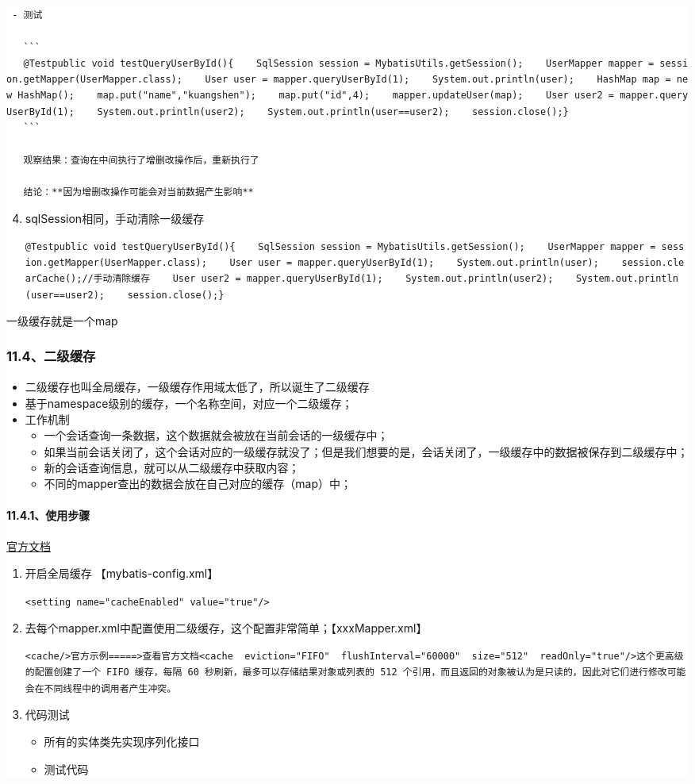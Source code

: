      - 测试

       ```
       @Testpublic void testQueryUserById(){    SqlSession session = MybatisUtils.getSession();    UserMapper mapper = session.getMapper(UserMapper.class);    User user = mapper.queryUserById(1);    System.out.println(user);    HashMap map = new HashMap();    map.put("name","kuangshen");    map.put("id",4);    mapper.updateUser(map);    User user2 = mapper.queryUserById(1);    System.out.println(user2);    System.out.println(user==user2);    session.close();}
       ```

       观察结果：查询在中间执行了增删改操作后，重新执行了

       结论：**因为增删改操作可能会对当前数据产生影响**

  4. sqlSession相同，手动清除一级缓存

     ```
     @Testpublic void testQueryUserById(){    SqlSession session = MybatisUtils.getSession();    UserMapper mapper = session.getMapper(UserMapper.class);    User user = mapper.queryUserById(1);    System.out.println(user);    session.clearCache();//手动清除缓存    User user2 = mapper.queryUserById(1);    System.out.println(user2);    System.out.println(user==user2);    session.close();}
     ```

一级缓存就是一个map

### 11.4、二级缓存

- 二级缓存也叫全局缓存，一级缓存作用域太低了，所以诞生了二级缓存
- 基于namespace级别的缓存，一个名称空间，对应一个二级缓存；
- 工作机制
  - 一个会话查询一条数据，这个数据就会被放在当前会话的一级缓存中；
  - 如果当前会话关闭了，这个会话对应的一级缓存就没了；但是我们想要的是，会话关闭了，一级缓存中的数据被保存到二级缓存中；
  - 新的会话查询信息，就可以从二级缓存中获取内容；
  - 不同的mapper查出的数据会放在自己对应的缓存（map）中；

#### 11.4.1、使用步骤

[官方文档](http://www.mybatis.org/mybatis-3/zh/sqlmap-xml.html#cache)

1. 开启全局缓存 【mybatis-config.xml】

   ```
   <setting name="cacheEnabled" value="true"/>
   ```

2. 去每个mapper.xml中配置使用二级缓存，这个配置非常简单；【xxxMapper.xml】

   ```
   <cache/>官方示例=====>查看官方文档<cache  eviction="FIFO"  flushInterval="60000"  size="512"  readOnly="true"/>这个更高级的配置创建了一个 FIFO 缓存，每隔 60 秒刷新，最多可以存储结果对象或列表的 512 个引用，而且返回的对象被认为是只读的，因此对它们进行修改可能会在不同线程中的调用者产生冲突。
   ```

3. 代码测试

   - 所有的实体类先实现序列化接口

   - 测试代码
